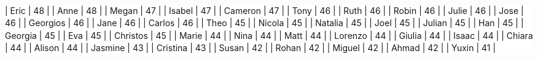 | Eric         | 48               |
| Anne         | 48               |
| Megan        | 47               |
| Isabel       | 47               |
| Cameron      | 47               |
| Tony         | 46               |
| Ruth         | 46               |
| Robin        | 46               |
| Julie        | 46               |
| Jose         | 46               |
| Georgios     | 46               |
| Jane         | 46               |
| Carlos       | 46               |
| Theo         | 45               |
| Nicola       | 45               |
| Natalia      | 45               |
| Joel         | 45               |
| Julian       | 45               |
| Han          | 45               |
| Georgia      | 45               |
| Eva          | 45               |
| Christos     | 45               |
| Marie        | 44               |
| Nina         | 44               |
| Matt         | 44               |
| Lorenzo      | 44               |
| Giulia       | 44               |
| Isaac        | 44               |
| Chiara       | 44               |
| Alison       | 44               |
| Jasmine      | 43               |
| Cristina     | 43               |
| Susan        | 42               |
| Rohan        | 42               |
| Miguel       | 42               |
| Ahmad        | 42               |
| Yuxin        | 41               |